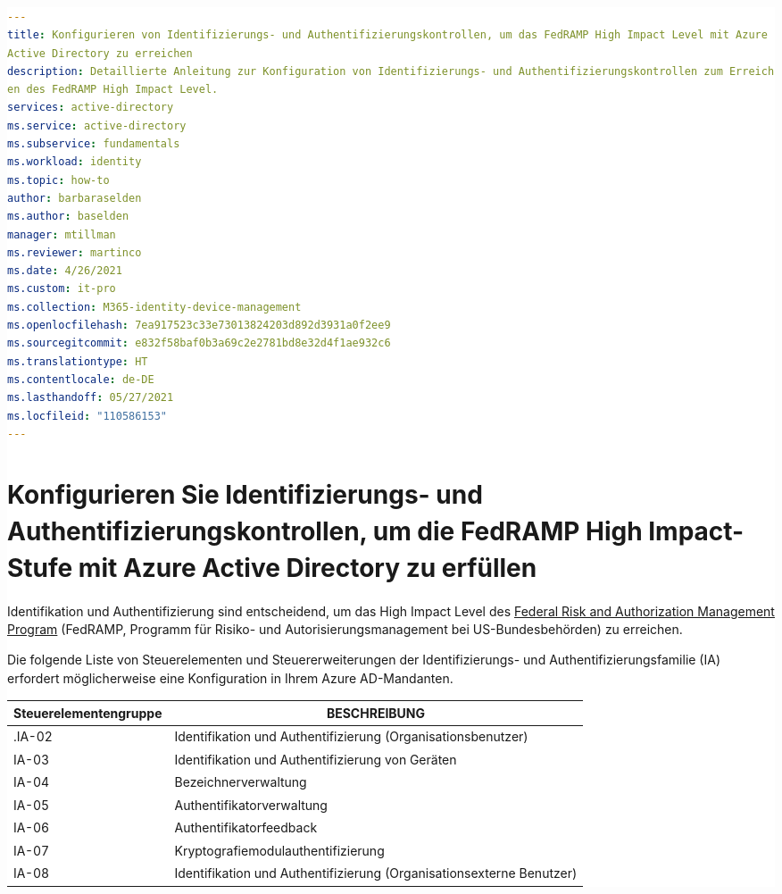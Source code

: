 ```yaml
---
title: Konfigurieren von Identifizierungs- und Authentifizierungskontrollen, um das FedRAMP High Impact Level mit Azure Active Directory zu erreichen
description: Detaillierte Anleitung zur Konfiguration von Identifizierungs- und Authentifizierungskontrollen zum Erreichen des FedRAMP High Impact Level.
services: active-directory
ms.service: active-directory
ms.subservice: fundamentals
ms.workload: identity
ms.topic: how-to
author: barbaraselden
ms.author: baselden
manager: mtillman
ms.reviewer: martinco
ms.date: 4/26/2021
ms.custom: it-pro
ms.collection: M365-identity-device-management
ms.openlocfilehash: 7ea917523c33e73013824203d892d3931a0f2ee9
ms.sourcegitcommit: e832f58baf0b3a69c2e2781bd8e32d4f1ae932c6
ms.translationtype: HT
ms.contentlocale: de-DE
ms.lasthandoff: 05/27/2021
ms.locfileid: "110586153"
---
```

# <a name="configure-identification-and-authentication-controls-to-meet-fedramp-high-impact-level"></a>Konfigurieren Sie Identifizierungs- und Authentifizierungskontrollen, um die FedRAMP High Impact-Stufe mit Azure Active Directory zu erfüllen

Identifikation und Authentifizierung sind entscheidend, um das High Impact Level des [Federal Risk and Authorization Management Program](https://www.fedramp.gov/) (FedRAMP, Programm für Risiko- und Autorisierungsmanagement bei US-Bundesbehörden) zu erreichen.

Die folgende Liste von Steuerelementen und Steuererweiterungen der Identifizierungs- und Authentifizierungsfamilie (IA) erfordert möglicherweise eine Konfiguration in Ihrem Azure AD-Mandanten.

|Steuerelementengruppe|BESCHREIBUNG|
| - | - |
| .IA-02| Identifikation und Authentifizierung (Organisationsbenutzer) |
| IA-03| Identifikation und Authentifizierung von Geräten |
| IA-04| Bezeichnerverwaltung |
| IA-05| Authentifikatorverwaltung |
| IA-06| Authentifikatorfeedback |
| IA-07| Kryptografiemodulauthentifizierung |
| IA-08| Identifikation und Authentifizierung (Organisationsexterne Benutzer) |
